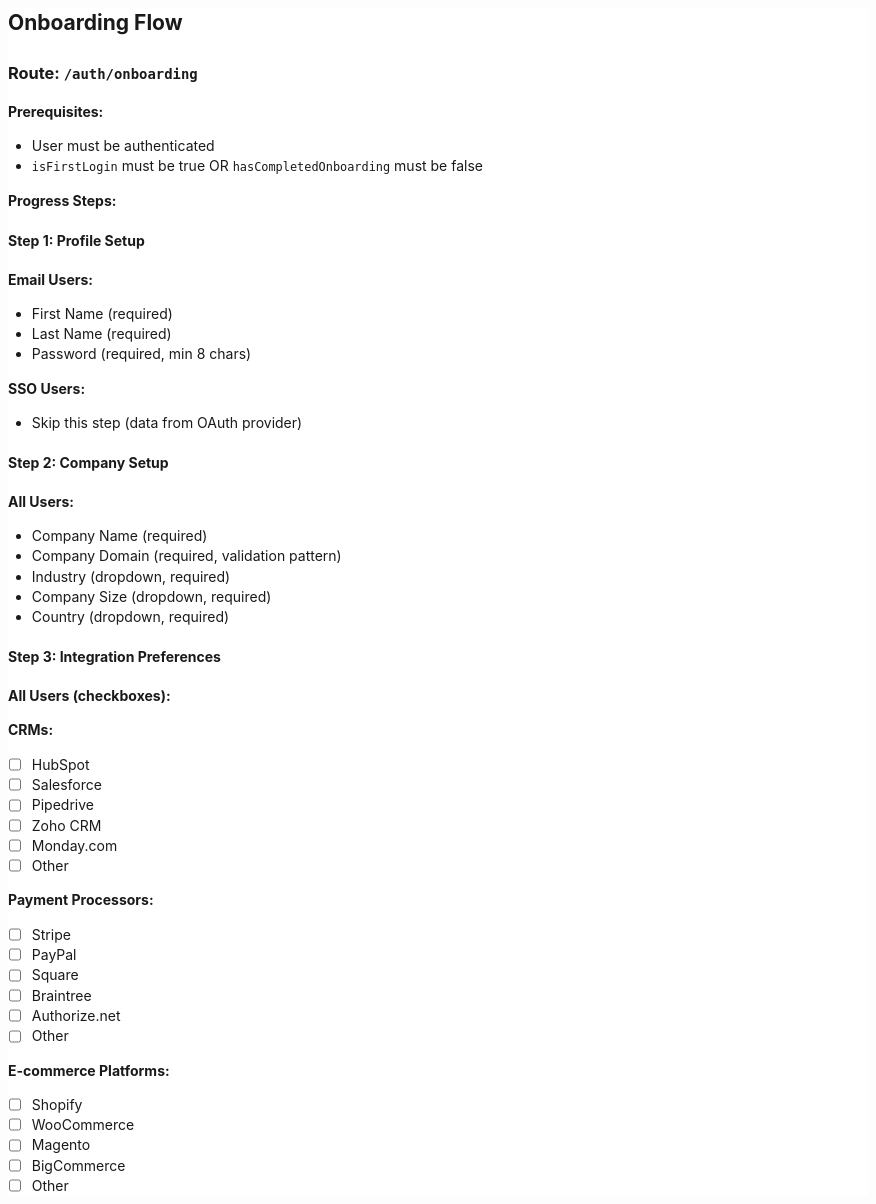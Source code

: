 ## Onboarding Flow

### Route: `/auth/onboarding`

**Prerequisites:**
- User must be authenticated
- `isFirstLogin` must be true OR `hasCompletedOnboarding` must be false

**Progress Steps:**

#### Step 1: Profile Setup
**Email Users:**
- First Name (required)
- Last Name (required)  
- Password (required, min 8 chars)

**SSO Users:**
- Skip this step (data from OAuth provider)

#### Step 2: Company Setup
**All Users:**
- Company Name (required)
- Company Domain (required, validation pattern)
- Industry (dropdown, required)
- Company Size (dropdown, required)
- Country (dropdown, required)

#### Step 3: Integration Preferences
**All Users (checkboxes):**

**CRMs:**
- [ ] HubSpot
- [ ] Salesforce
- [ ] Pipedrive
- [ ] Zoho CRM
- [ ] Monday.com
- [ ] Other

**Payment Processors:**
- [ ] Stripe
- [ ] PayPal
- [ ] Square
- [ ] Braintree
- [ ] Authorize.net
- [ ] Other

**E-commerce Platforms:**
- [ ] Shopify
- [ ] WooCommerce
- [ ] Magento
- [ ] BigCommerce
- [ ] Other

